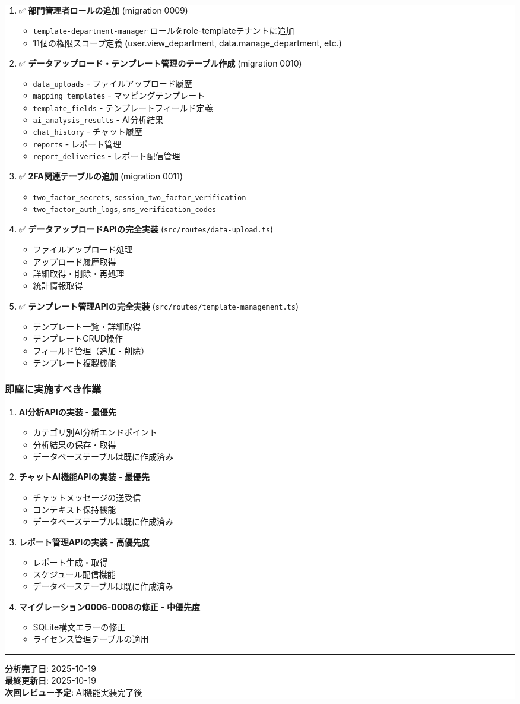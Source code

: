 1. ✅ **部門管理者ロールの追加** (migration 0009)
   - `template-department-manager` ロールをrole-templateテナントに追加
   - 11個の権限スコープ定義 (user.view_department, data.manage_department, etc.)

2. ✅ **データアップロード・テンプレート管理のテーブル作成** (migration 0010)
   - `data_uploads` - ファイルアップロード履歴
   - `mapping_templates` - マッピングテンプレート
   - `template_fields` - テンプレートフィールド定義
   - `ai_analysis_results` - AI分析結果
   - `chat_history` - チャット履歴
   - `reports` - レポート管理
   - `report_deliveries` - レポート配信管理

3. ✅ **2FA関連テーブルの追加** (migration 0011)
   - `two_factor_secrets`, `session_two_factor_verification`
   - `two_factor_auth_logs`, `sms_verification_codes`

4. ✅ **データアップロードAPIの完全実装** (`src/routes/data-upload.ts`)
   - ファイルアップロード処理
   - アップロード履歴取得
   - 詳細取得・削除・再処理
   - 統計情報取得

5. ✅ **テンプレート管理APIの完全実装** (`src/routes/template-management.ts`)
   - テンプレート一覧・詳細取得
   - テンプレートCRUD操作
   - フィールド管理（追加・削除）
   - テンプレート複製機能

### 即座に実施すべき作業

1. **AI分析APIの実装** - **最優先**
   - カテゴリ別AI分析エンドポイント
   - 分析結果の保存・取得
   - データベーステーブルは既に作成済み

2. **チャットAI機能APIの実装** - **最優先**
   - チャットメッセージの送受信
   - コンテキスト保持機能
   - データベーステーブルは既に作成済み

3. **レポート管理APIの実装** - **高優先度**
   - レポート生成・取得
   - スケジュール配信機能
   - データベーステーブルは既に作成済み

4. **マイグレーション0006-0008の修正** - **中優先度**
   - SQLite構文エラーの修正
   - ライセンス管理テーブルの適用

---

**分析完了日**: 2025-10-19  
**最終更新日**: 2025-10-19  
**次回レビュー予定**: AI機能実装完了後
